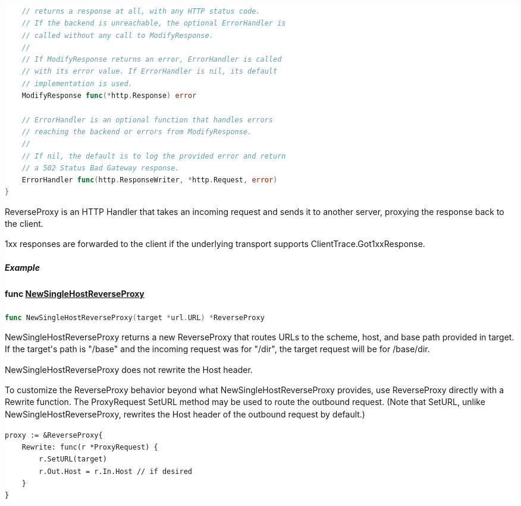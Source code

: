 ``` go linenums="1"
	// returns a response at all, with any HTTP status code.
	// If the backend is unreachable, the optional ErrorHandler is
	// called without any call to ModifyResponse.
	//
	// If ModifyResponse returns an error, ErrorHandler is called
	// with its error value. If ErrorHandler is nil, its default
	// implementation is used.
	ModifyResponse func(*http.Response) error

	// ErrorHandler is an optional function that handles errors
	// reaching the backend or errors from ModifyResponse.
	//
	// If nil, the default is to log the provided error and return
	// a 502 Status Bad Gateway response.
	ErrorHandler func(http.ResponseWriter, *http.Request, error)
}
```

ReverseProxy is an HTTP Handler that takes an incoming request and sends it to another server, proxying the response back to the client.

1xx responses are forwarded to the client if the underlying transport supports ClientTrace.Got1xxResponse.

##### Example
``` go linenums="1"
```

#### func [NewSingleHostReverseProxy](https://cs.opensource.google/go/go/+/go1.20.1:src/net/http/httputil/reverseproxy.go;l=262) 

``` go linenums="1"
func NewSingleHostReverseProxy(target *url.URL) *ReverseProxy
```

NewSingleHostReverseProxy returns a new ReverseProxy that routes URLs to the scheme, host, and base path provided in target. If the target's path is "/base" and the incoming request was for "/dir", the target request will be for /base/dir.

NewSingleHostReverseProxy does not rewrite the Host header.

To customize the ReverseProxy behavior beyond what NewSingleHostReverseProxy provides, use ReverseProxy directly with a Rewrite function. The ProxyRequest SetURL method may be used to route the outbound request. (Note that SetURL, unlike NewSingleHostReverseProxy, rewrites the Host header of the outbound request by default.)

```
proxy := &ReverseProxy{
	Rewrite: func(r *ProxyRequest) {
		r.SetURL(target)
		r.Out.Host = r.In.Host // if desired
	}
}
```
